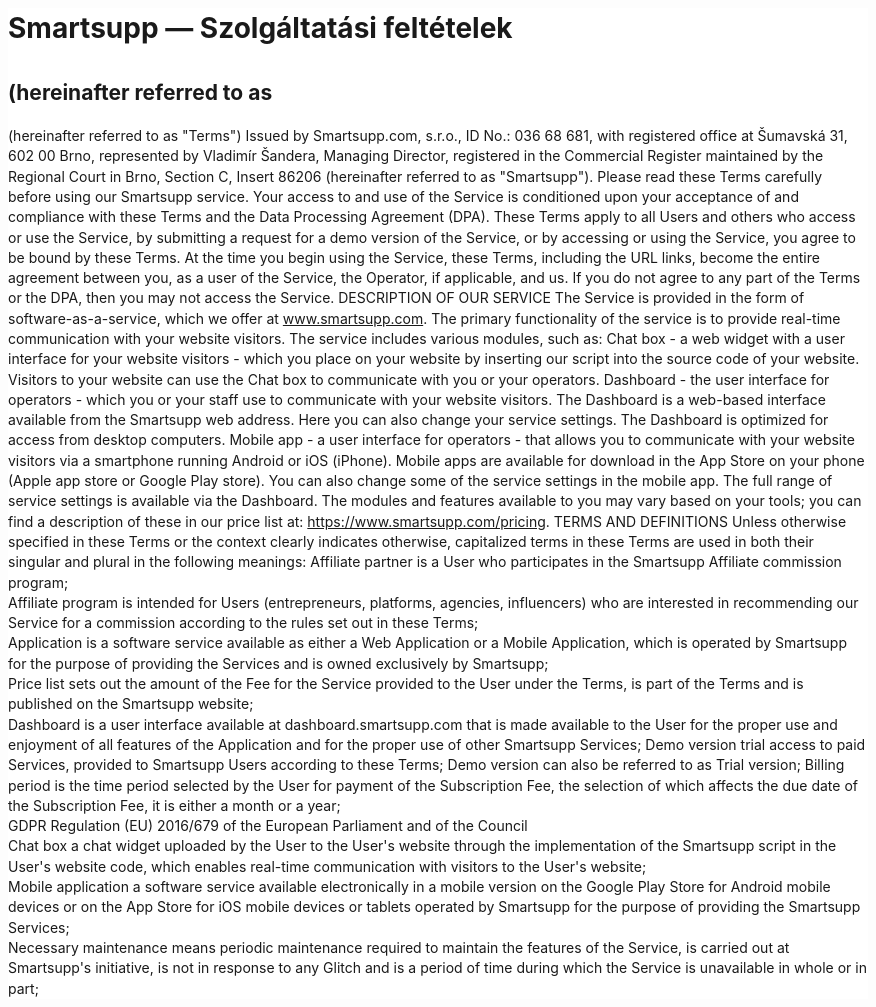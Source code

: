 # Smartsupp — Szolgáltatási feltételek
## (hereinafter referred to as 
(hereinafter referred to as "Terms")
Issued by Smartsupp.com, s.r.o., ID No.: 036 68 681, with registered office at Šumavská 31, 602 00 Brno, represented by Vladimír Šandera, Managing Director, registered in the Commercial Register maintained by the Regional Court in Brno, Section C, Insert 86206 (hereinafter referred to as "Smartsupp"). 
Please read these Terms carefully before using our Smartsupp service. Your access to and use of the Service is conditioned upon your acceptance of and compliance with these Terms and the Data Processing Agreement (DPA). These Terms apply to all Users and others who access or use the Service, by submitting a request for a demo version of the Service, or by accessing or using the Service, you agree to be bound by these Terms. At the time you begin using the Service, these Terms, including the URL links, become the entire agreement between you, as a user of the Service, the Operator, if applicable, and us. If you do not agree to any part of the Terms or the DPA, then you may not access the Service.
DESCRIPTION OF OUR SERVICE
The Service is provided in the form of software-as-a-service, which we offer at www.smartsupp.com.
The primary functionality of the service is to provide real-time communication with your website visitors. The service includes various modules, such as: 
Chat box - a web widget with a user interface for your website visitors - which you place on your website by inserting our script into the source code of your website. Visitors to your website can use the Chat box to communicate with you or your operators.
Dashboard - the user interface for operators - which you or your staff use to communicate with your website visitors. The Dashboard is a web-based interface available from the Smartsupp web address. Here you can also change your service settings. The Dashboard is optimized for access from desktop computers.
Mobile app - a user interface for operators - that allows you to communicate with your website visitors via a smartphone running Android or iOS (iPhone). Mobile apps are available for download in the App Store on your phone (Apple app store or Google Play store). You can also change some of the service settings in the mobile app. The full range of service settings is available via the Dashboard.
The modules and features available to you may vary based on your tools; you can find a description of these in our price list at: https://www.smartsupp.com/pricing. 
TERMS AND DEFINITIONS
Unless otherwise specified in these Terms or the context clearly indicates otherwise, capitalized terms in these Terms are used in both their singular and plural in the following meanings:
Affiliate partner 	is a User who participates in the Smartsupp Affiliate commission program;	
Affiliate program 	is intended for Users (entrepreneurs, platforms, agencies, influencers) who are interested in recommending our Service for a commission according to the rules set out in these Terms;	
Application	is a software service available as either a Web Application or a Mobile Application, which is operated by Smartsupp for the purpose of providing the Services and is owned exclusively by Smartsupp;	
Price list	sets out the amount of the Fee for the Service provided to the User under the Terms, is part of the Terms and is published on the Smartsupp website; 	
Dashboard	is a user interface available at dashboard.smartsupp.com that is made available to the User for the proper use and enjoyment of all features of the Application and for the proper use of other Smartsupp Services;	
Demo version	trial access to paid Services, provided to Smartsupp Users according to these Terms; Demo version can also be referred to as Trial version;	
Billing period	is the time period selected by the User for payment of the Subscription Fee, the selection of which affects the due date of the Subscription Fee, it is either a month or a year;	
GDPR	Regulation (EU) 2016/679 of the European Parliament and of the Council	
Chat box	a chat widget uploaded by the User to the User's website through the implementation of the Smartsupp script in the User's website code, which enables real-time communication with visitors to the User's website; 	
Mobile application	a software service available electronically in a mobile version on the Google Play Store for Android mobile devices or on the App Store for iOS mobile devices or tablets operated by Smartsupp for the purpose of providing the Smartsupp Services; 	
Necessary maintenance	means periodic maintenance required to maintain the features of the Service, is carried out at Smartsupp's initiative, is not in response to any Glitch and is a period of time during which the Service is unavailable in whole or in part;	